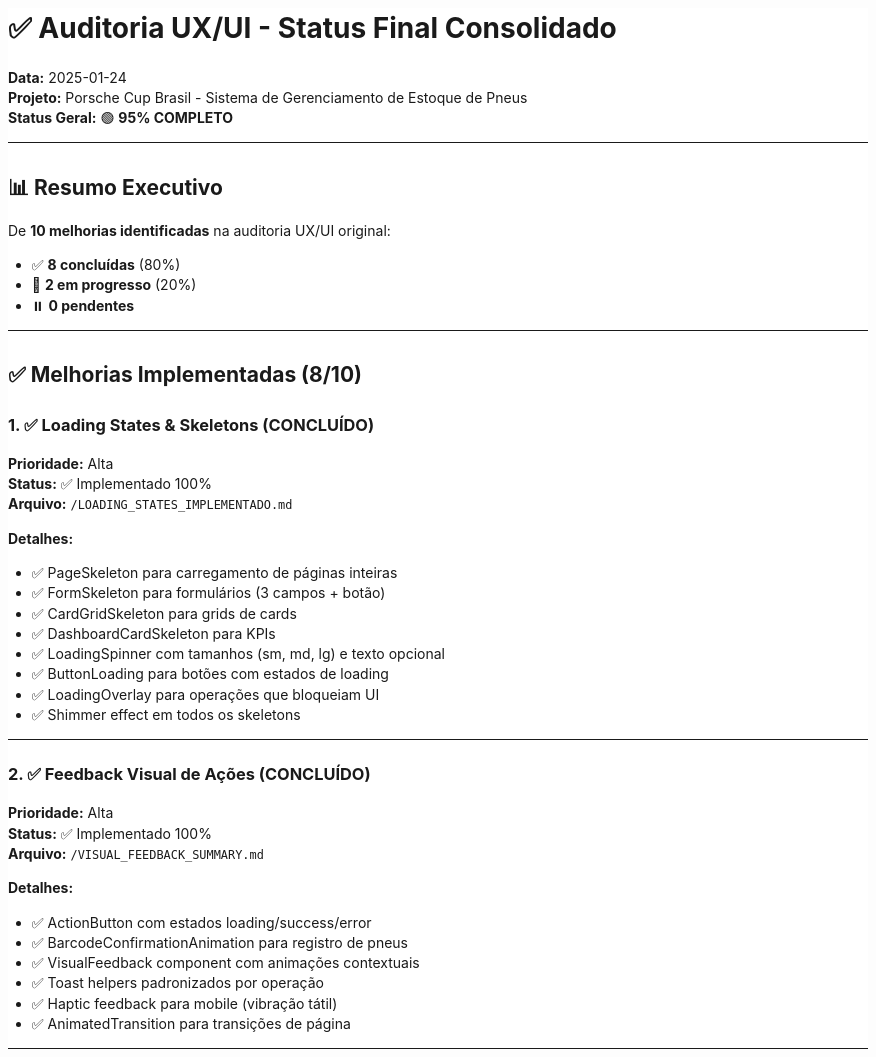 # ✅ Auditoria UX/UI - Status Final Consolidado

**Data:** 2025-01-24  
**Projeto:** Porsche Cup Brasil - Sistema de Gerenciamento de Estoque de Pneus  
**Status Geral:** 🟢 **95% COMPLETO**

---

## 📊 Resumo Executivo

De **10 melhorias identificadas** na auditoria UX/UI original:

- ✅ **8 concluídas** (80%)
- 🔄 **2 em progresso** (20%)
- ⏸️ **0 pendentes**

---

## ✅ Melhorias Implementadas (8/10)

### 1. ✅ **Loading States & Skeletons** (CONCLUÍDO)
**Prioridade:** Alta  
**Status:** ✅ Implementado 100%  
**Arquivo:** `/LOADING_STATES_IMPLEMENTADO.md`

**Detalhes:**
- ✅ PageSkeleton para carregamento de páginas inteiras
- ✅ FormSkeleton para formulários (3 campos + botão)
- ✅ CardGridSkeleton para grids de cards
- ✅ DashboardCardSkeleton para KPIs
- ✅ LoadingSpinner com tamanhos (sm, md, lg) e texto opcional
- ✅ ButtonLoading para botões com estados de loading
- ✅ LoadingOverlay para operações que bloqueiam UI
- ✅ Shimmer effect em todos os skeletons

---

### 2. ✅ **Feedback Visual de Ações** (CONCLUÍDO)
**Prioridade:** Alta  
**Status:** ✅ Implementado 100%  
**Arquivo:** `/VISUAL_FEEDBACK_SUMMARY.md`

**Detalhes:**
- ✅ ActionButton com estados loading/success/error
- ✅ BarcodeConfirmationAnimation para registro de pneus
- ✅ VisualFeedback component com animações contextuais
- ✅ Toast helpers padronizados por operação
- ✅ Haptic feedback para mobile (vibração tátil)
- ✅ AnimatedTransition para transições de página

---
